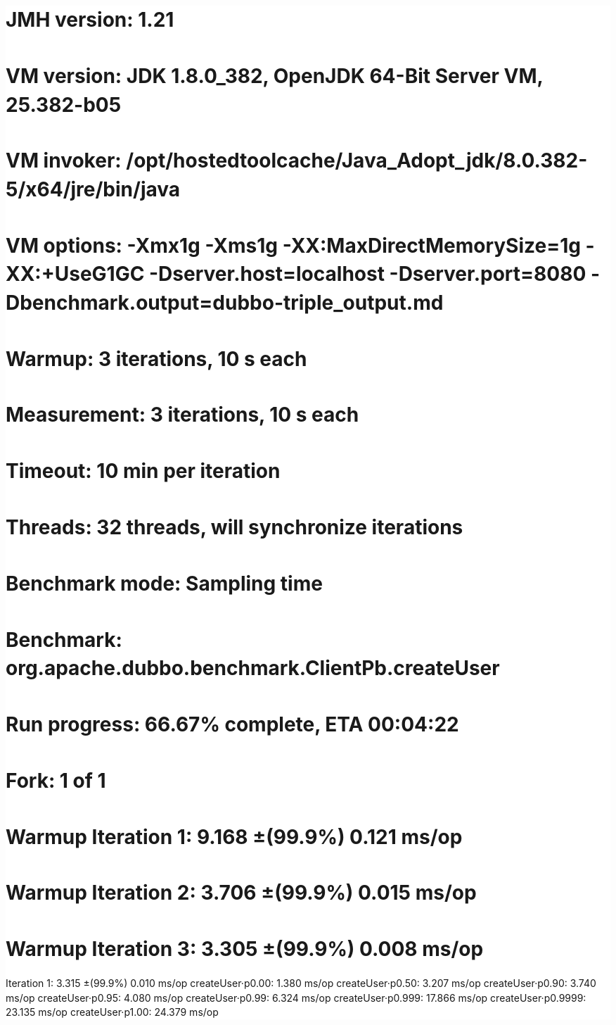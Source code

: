 
# JMH version: 1.21
# VM version: JDK 1.8.0_382, OpenJDK 64-Bit Server VM, 25.382-b05
# VM invoker: /opt/hostedtoolcache/Java_Adopt_jdk/8.0.382-5/x64/jre/bin/java
# VM options: -Xmx1g -Xms1g -XX:MaxDirectMemorySize=1g -XX:+UseG1GC -Dserver.host=localhost -Dserver.port=8080 -Dbenchmark.output=dubbo-triple_output.md
# Warmup: 3 iterations, 10 s each
# Measurement: 3 iterations, 10 s each
# Timeout: 10 min per iteration
# Threads: 32 threads, will synchronize iterations
# Benchmark mode: Sampling time
# Benchmark: org.apache.dubbo.benchmark.ClientPb.createUser

# Run progress: 66.67% complete, ETA 00:04:22
# Fork: 1 of 1
# Warmup Iteration   1: 9.168 ±(99.9%) 0.121 ms/op
# Warmup Iteration   2: 3.706 ±(99.9%) 0.015 ms/op
# Warmup Iteration   3: 3.305 ±(99.9%) 0.008 ms/op
Iteration   1: 3.315 ±(99.9%) 0.010 ms/op
                 createUser·p0.00:   1.380 ms/op
                 createUser·p0.50:   3.207 ms/op
                 createUser·p0.90:   3.740 ms/op
                 createUser·p0.95:   4.080 ms/op
                 createUser·p0.99:   6.324 ms/op
                 createUser·p0.999:  17.866 ms/op
                 createUser·p0.9999: 23.135 ms/op
                 createUser·p1.00:   24.379 ms/op
